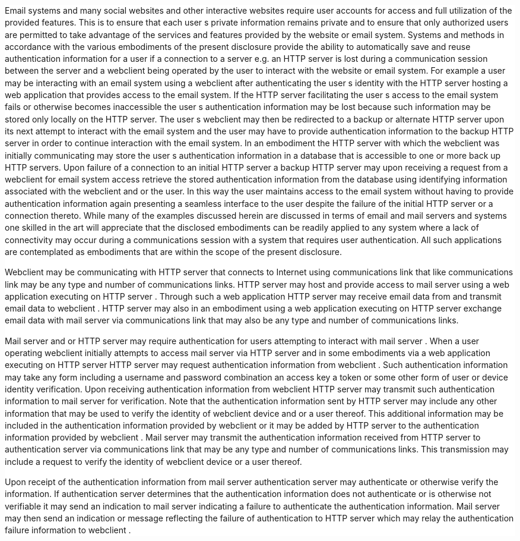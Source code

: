 Email systems and many social websites and other interactive websites require user accounts for access and full utilization of the provided features. This is to ensure that each user s private information remains private and to ensure that only authorized users are permitted to take advantage of the services and features provided by the website or email system. Systems and methods in accordance with the various embodiments of the present disclosure provide the ability to automatically save and reuse authentication information for a user if a connection to a server e.g. an HTTP server is lost during a communication session between the server and a webclient being operated by the user to interact with the website or email system. For example a user may be interacting with an email system using a webclient after authenticating the user s identity with the HTTP server hosting a web application that provides access to the email system. If the HTTP server facilitating the user s access to the email system fails or otherwise becomes inaccessible the user s authentication information may be lost because such information may be stored only locally on the HTTP server. The user s webclient may then be redirected to a backup or alternate HTTP server upon its next attempt to interact with the email system and the user may have to provide authentication information to the backup HTTP server in order to continue interaction with the email system. In an embodiment the HTTP server with which the webclient was initially communicating may store the user s authentication information in a database that is accessible to one or more back up HTTP servers. Upon failure of a connection to an initial HTTP server a backup HTTP server may upon receiving a request from a webclient for email system access retrieve the stored authentication information from the database using identifying information associated with the webclient and or the user. In this way the user maintains access to the email system without having to provide authentication information again presenting a seamless interface to the user despite the failure of the initial HTTP server or a connection thereto. While many of the examples discussed herein are discussed in terms of email and mail servers and systems one skilled in the art will appreciate that the disclosed embodiments can be readily applied to any system where a lack of connectivity may occur during a communications session with a system that requires user authentication. All such applications are contemplated as embodiments that are within the scope of the present disclosure.

Webclient may be communicating with HTTP server that connects to Internet using communications link that like communications link may be any type and number of communications links. HTTP server may host and provide access to mail server using a web application executing on HTTP server . Through such a web application HTTP server may receive email data from and transmit email data to webclient . HTTP server may also in an embodiment using a web application executing on HTTP server exchange email data with mail server via communications link that may also be any type and number of communications links.

Mail server and or HTTP server may require authentication for users attempting to interact with mail server . When a user operating webclient initially attempts to access mail server via HTTP server and in some embodiments via a web application executing on HTTP server HTTP server may request authentication information from webclient . Such authentication information may take any form including a username and password combination an access key a token or some other form of user or device identity verification. Upon receiving authentication information from webclient HTTP server may transmit such authentication information to mail server for verification. Note that the authentication information sent by HTTP server may include any other information that may be used to verify the identity of webclient device and or a user thereof. This additional information may be included in the authentication information provided by webclient or it may be added by HTTP server to the authentication information provided by webclient . Mail server may transmit the authentication information received from HTTP server to authentication server via communications link that may be any type and number of communications links. This transmission may include a request to verify the identity of webclient device or a user thereof.

Upon receipt of the authentication information from mail server authentication server may authenticate or otherwise verify the information. If authentication server determines that the authentication information does not authenticate or is otherwise not verifiable it may send an indication to mail server indicating a failure to authenticate the authentication information. Mail server may then send an indication or message reflecting the failure of authentication to HTTP server which may relay the authentication failure information to webclient .
